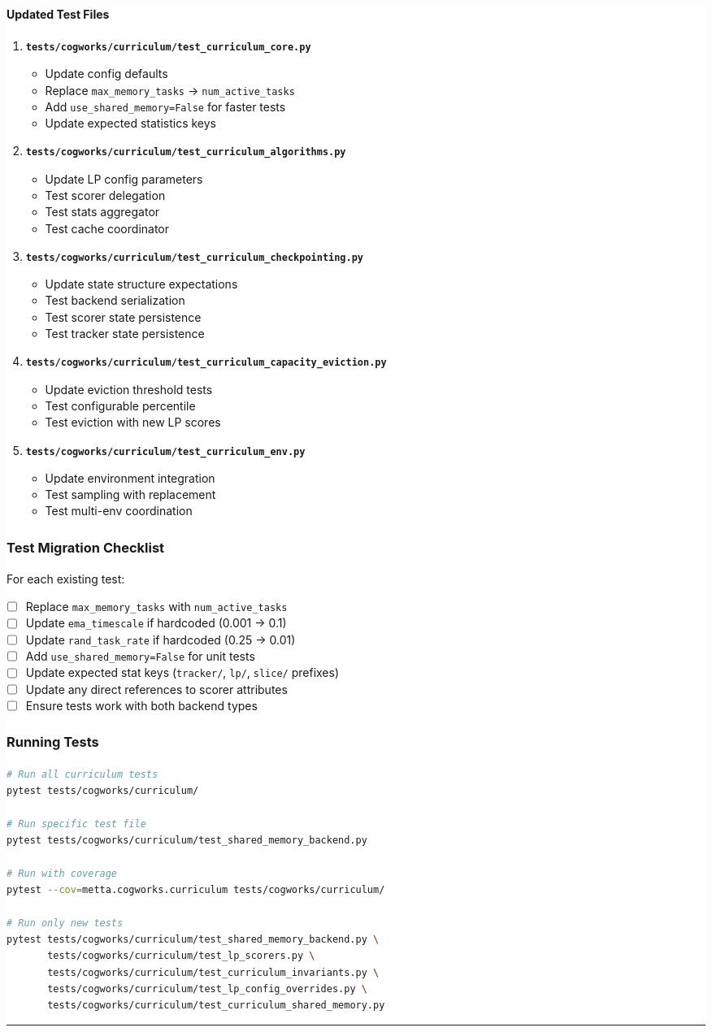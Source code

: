 #### Updated Test Files

1. **`tests/cogworks/curriculum/test_curriculum_core.py`**
   - Update config defaults
   - Replace `max_memory_tasks` → `num_active_tasks`
   - Add `use_shared_memory=False` for faster tests
   - Update expected statistics keys

2. **`tests/cogworks/curriculum/test_curriculum_algorithms.py`**
   - Update LP config parameters
   - Test scorer delegation
   - Test stats aggregator
   - Test cache coordinator

3. **`tests/cogworks/curriculum/test_curriculum_checkpointing.py`**
   - Update state structure expectations
   - Test backend serialization
   - Test scorer state persistence
   - Test tracker state persistence

4. **`tests/cogworks/curriculum/test_curriculum_capacity_eviction.py`**
   - Update eviction threshold tests
   - Test configurable percentile
   - Test eviction with new LP scores

5. **`tests/cogworks/curriculum/test_curriculum_env.py`**
   - Update environment integration
   - Test sampling with replacement
   - Test multi-env coordination

### Test Migration Checklist

For each existing test:

- [ ] Replace `max_memory_tasks` with `num_active_tasks`
- [ ] Update `ema_timescale` if hardcoded (0.001 → 0.1)
- [ ] Update `rand_task_rate` if hardcoded (0.25 → 0.01)
- [ ] Add `use_shared_memory=False` for unit tests
- [ ] Update expected stat keys (`tracker/`, `lp/`, `slice/` prefixes)
- [ ] Update any direct references to scorer attributes
- [ ] Ensure tests work with both backend types

### Running Tests

```bash
# Run all curriculum tests
pytest tests/cogworks/curriculum/

# Run specific test file
pytest tests/cogworks/curriculum/test_shared_memory_backend.py

# Run with coverage
pytest --cov=metta.cogworks.curriculum tests/cogworks/curriculum/

# Run only new tests
pytest tests/cogworks/curriculum/test_shared_memory_backend.py \
       tests/cogworks/curriculum/test_lp_scorers.py \
       tests/cogworks/curriculum/test_curriculum_invariants.py \
       tests/cogworks/curriculum/test_lp_config_overrides.py \
       tests/cogworks/curriculum/test_curriculum_shared_memory.py
```

---